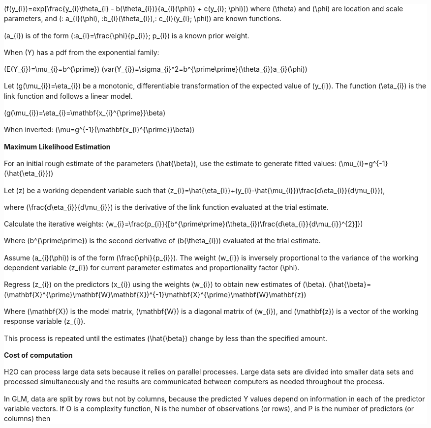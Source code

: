 \(f(y_{i})=exp[\frac{y_{i}\theta_{i} - b(\theta_{i})}{a_{i}(\phi)} + c(y_{i}; \phi)]\)
where \(\theta\) and \(\phi\) are location and scale parameters,
and \(\: a_{i}(\phi), \:b_{i}(\theta_{i}),\: c_{i}(y_{i}; \phi)\) are known functions.

\(a_{i}\) is of the form \(\:a_{i}=\frac{\phi}{p_{i}}; p_{i}\) is a known prior weight.

When \(Y\) has a pdf from the exponential family: 

\(E(Y_{i})=\mu_{i}=b^{\prime}\)
\(var(Y_{i})=\sigma_{i}^2=b^{\prime\prime}(\theta_{i})a_{i}(\phi)\)

Let \(g(\mu_{i})=\eta_{i}\) be a monotonic, differentiable transformation of the expected value of \(y_{i}\). The function \(\eta_{i}\) is the link function and follows a linear model.

\(g(\mu_{i})=\eta_{i}=\mathbf{x_{i}^{\prime}}\beta\)

When inverted: 
\(\mu=g^{-1}(\mathbf{x_{i}^{\prime}}\beta)\)

**Maximum Likelihood Estimation**

For an initial rough estimate of the parameters \(\hat{\beta}\), use the estimate to generate fitted values: 
\(\mu_{i}=g^{-1}(\hat{\eta_{i}})\)

Let \(z\) be a working dependent variable such that 
\(z_{i}=\hat{\eta_{i}}+(y_{i}-\hat{\mu_{i}})\frac{d\eta_{i}}{d\mu_{i}}\),

where \(\frac{d\eta_{i}}{d\mu_{i}}\) is the derivative of the link function evaluated at the trial estimate. 

Calculate the iterative weights:
\(w_{i}=\frac{p_{i}}{[b^{\prime\prime}(\theta_{i})\frac{d\eta_{i}}{d\mu_{i}}^{2}]}\)

Where \(b^{\prime\prime}\) is the second derivative of \(b(\theta_{i})\) evaluated at the trial estimate. 


Assume \(a_{i}(\phi)\) is of the form \(\frac{\phi}{p_{i}}\). The weight \(w_{i}\) is inversely proportional to the variance of the working dependent variable \(z_{i}\) for current parameter estimates and proportionality factor \(\phi\).

Regress \(z_{i}\) on the predictors \(x_{i}\) using the weights \(w_{i}\) to obtain new estimates of \(\beta\). 
\(\hat{\beta}=(\mathbf{X}^{\prime}\mathbf{W}\mathbf{X})^{-1}\mathbf{X}^{\prime}\mathbf{W}\mathbf{z}\) 

Where \(\mathbf{X}\) is the model matrix, \(\mathbf{W}\) is a diagonal matrix of \(w_{i}\), and \(\mathbf{z}\) is a vector of the working response variable \(z_{i}\).

This process is repeated until the estimates \(\hat{\beta}\) change by less than the specified amount. 

**Cost of computation**


H2O can process large data sets because it relies on parallel processes. Large data sets are divided into smaller data sets and processed simultaneously and the results are communicated between computers as needed throughout the process. 

In GLM, data are split by rows but not by columns, because the predicted Y values depend on information in each of the predictor variable vectors. If O is a complexity function, N is the number of observations (or rows), and P is the number of predictors (or columns) then 
